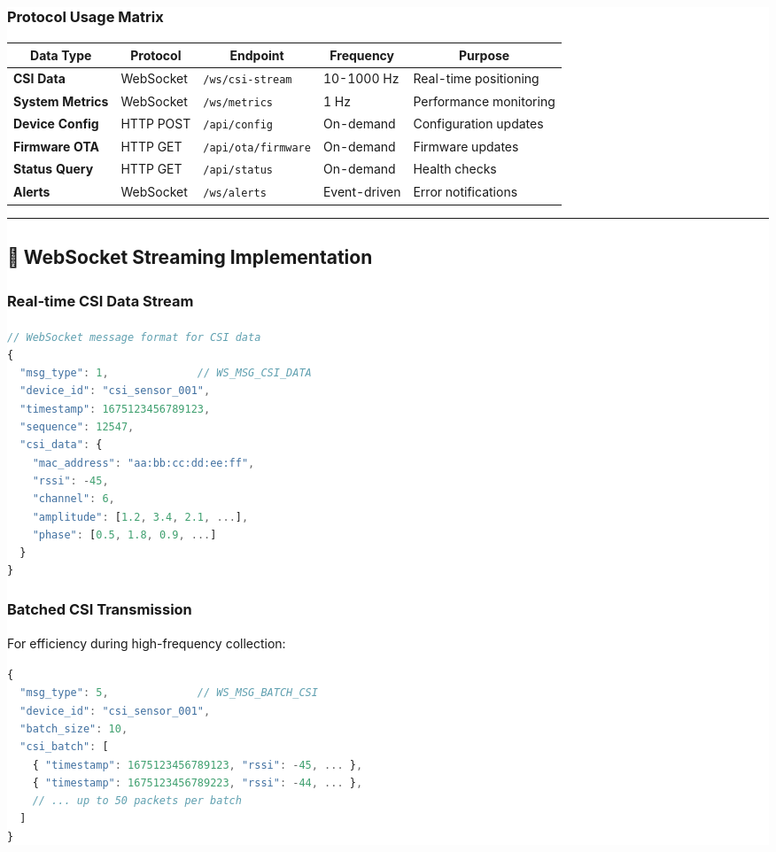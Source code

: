 ### **Protocol Usage Matrix**
| Data Type | Protocol | Endpoint | Frequency | Purpose |
|-----------|----------|----------|-----------|---------|
| **CSI Data** | WebSocket | `/ws/csi-stream` | 10-1000 Hz | Real-time positioning |
| **System Metrics** | WebSocket | `/ws/metrics` | 1 Hz | Performance monitoring |
| **Device Config** | HTTP POST | `/api/config` | On-demand | Configuration updates |
| **Firmware OTA** | HTTP GET | `/api/ota/firmware` | On-demand | Firmware updates |
| **Status Query** | HTTP GET | `/api/status` | On-demand | Health checks |
| **Alerts** | WebSocket | `/ws/alerts` | Event-driven | Error notifications |

---

## 📡 **WebSocket Streaming Implementation**

### **Real-time CSI Data Stream**
```javascript
// WebSocket message format for CSI data
{
  "msg_type": 1,              // WS_MSG_CSI_DATA
  "device_id": "csi_sensor_001",
  "timestamp": 1675123456789123,
  "sequence": 12547,
  "csi_data": {
    "mac_address": "aa:bb:cc:dd:ee:ff",
    "rssi": -45,
    "channel": 6,
    "amplitude": [1.2, 3.4, 2.1, ...],
    "phase": [0.5, 1.8, 0.9, ...]
  }
}
```

### **Batched CSI Transmission**
For efficiency during high-frequency collection:
```javascript
{
  "msg_type": 5,              // WS_MSG_BATCH_CSI  
  "device_id": "csi_sensor_001",
  "batch_size": 10,
  "csi_batch": [
    { "timestamp": 1675123456789123, "rssi": -45, ... },
    { "timestamp": 1675123456789223, "rssi": -44, ... },
    // ... up to 50 packets per batch
  ]
}
```
